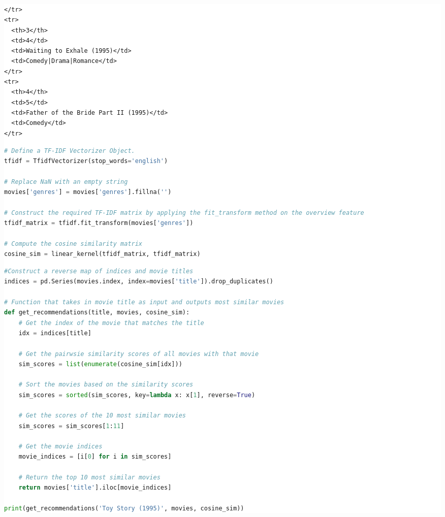     </tr>
    <tr>
      <th>3</th>
      <td>4</td>
      <td>Waiting to Exhale (1995)</td>
      <td>Comedy|Drama|Romance</td>
    </tr>
    <tr>
      <th>4</th>
      <td>5</td>
      <td>Father of the Bride Part II (1995)</td>
      <td>Comedy</td>
    </tr>
  </tbody>
</table>
</div>




```python
# Define a TF-IDF Vectorizer Object.
tfidf = TfidfVectorizer(stop_words='english')

# Replace NaN with an empty string
movies['genres'] = movies['genres'].fillna('')

# Construct the required TF-IDF matrix by applying the fit_transform method on the overview feature
tfidf_matrix = tfidf.fit_transform(movies['genres'])

# Compute the cosine similarity matrix
cosine_sim = linear_kernel(tfidf_matrix, tfidf_matrix)

```


```python
#Construct a reverse map of indices and movie titles
indices = pd.Series(movies.index, index=movies['title']).drop_duplicates()

# Function that takes in movie title as input and outputs most similar movies
def get_recommendations(title, movies, cosine_sim):
    # Get the index of the movie that matches the title
    idx = indices[title]

    # Get the pairwsie similarity scores of all movies with that movie
    sim_scores = list(enumerate(cosine_sim[idx]))

    # Sort the movies based on the similarity scores
    sim_scores = sorted(sim_scores, key=lambda x: x[1], reverse=True)

    # Get the scores of the 10 most similar movies
    sim_scores = sim_scores[1:11]

    # Get the movie indices
    movie_indices = [i[0] for i in sim_scores]

    # Return the top 10 most similar movies
    return movies['title'].iloc[movie_indices]

print(get_recommendations('Toy Story (1995)', movies, cosine_sim))

```
